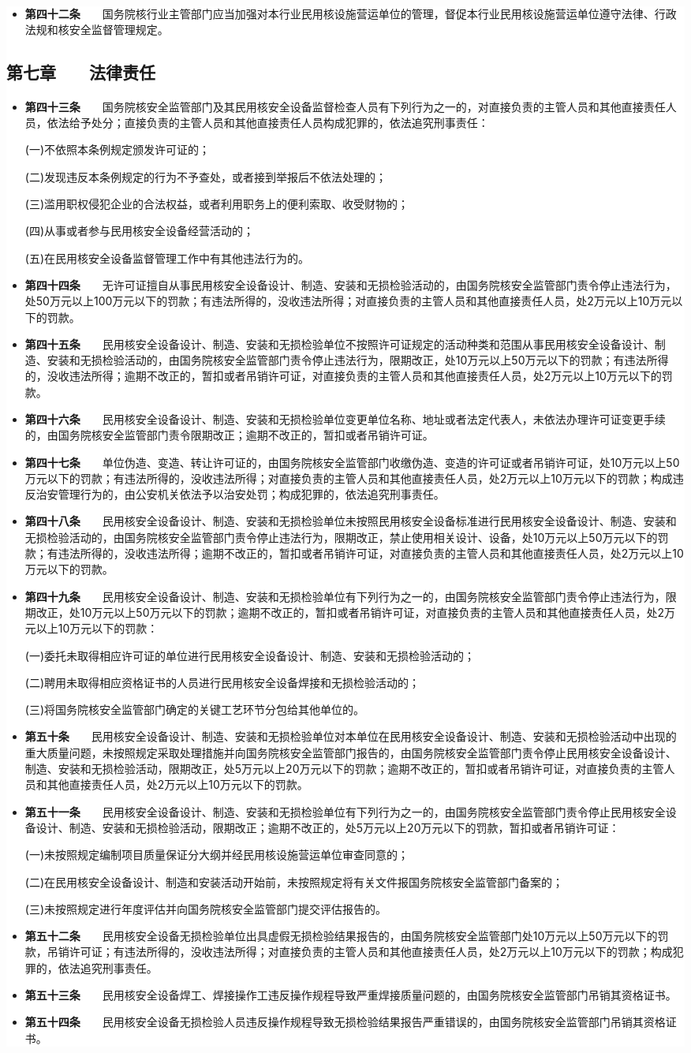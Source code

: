 - **第四十二条**　　国务院核行业主管部门应当加强对本行业民用核设施营运单位的管理，督促本行业民用核设施营运单位遵守法律、行政法规和核安全监督管理规定。

## 第七章　　法律责任

- **第四十三条**　　国务院核安全监管部门及其民用核安全设备监督检查人员有下列行为之一的，对直接负责的主管人员和其他直接责任人员，依法给予处分；直接负责的主管人员和其他直接责任人员构成犯罪的，依法追究刑事责任：

  (一)不依照本条例规定颁发许可证的；

  (二)发现违反本条例规定的行为不予查处，或者接到举报后不依法处理的；

  (三)滥用职权侵犯企业的合法权益，或者利用职务上的便利索取、收受财物的；

  (四)从事或者参与民用核安全设备经营活动的；

  (五)在民用核安全设备监督管理工作中有其他违法行为的。

- **第四十四条**　　无许可证擅自从事民用核安全设备设计、制造、安装和无损检验活动的，由国务院核安全监管部门责令停止违法行为，处50万元以上100万元以下的罚款；有违法所得的，没收违法所得；对直接负责的主管人员和其他直接责任人员，处2万元以上10万元以下的罚款。

- **第四十五条**　　民用核安全设备设计、制造、安装和无损检验单位不按照许可证规定的活动种类和范围从事民用核安全设备设计、制造、安装和无损检验活动的，由国务院核安全监管部门责令停止违法行为，限期改正，处10万元以上50万元以下的罚款；有违法所得的，没收违法所得；逾期不改正的，暂扣或者吊销许可证，对直接负责的主管人员和其他直接责任人员，处2万元以上10万元以下的罚款。

- **第四十六条**　　民用核安全设备设计、制造、安装和无损检验单位变更单位名称、地址或者法定代表人，未依法办理许可证变更手续的，由国务院核安全监管部门责令限期改正；逾期不改正的，暂扣或者吊销许可证。

- **第四十七条**　　单位伪造、变造、转让许可证的，由国务院核安全监管部门收缴伪造、变造的许可证或者吊销许可证，处10万元以上50万元以下的罚款；有违法所得的，没收违法所得；对直接负责的主管人员和其他直接责任人员，处2万元以上10万元以下的罚款；构成违反治安管理行为的，由公安机关依法予以治安处罚；构成犯罪的，依法追究刑事责任。

- **第四十八条**　　民用核安全设备设计、制造、安装和无损检验单位未按照民用核安全设备标准进行民用核安全设备设计、制造、安装和无损检验活动的，由国务院核安全监管部门责令停止违法行为，限期改正，禁止使用相关设计、设备，处10万元以上50万元以下的罚款；有违法所得的，没收违法所得；逾期不改正的，暂扣或者吊销许可证，对直接负责的主管人员和其他直接责任人员，处2万元以上10万元以下的罚款。

- **第四十九条**　　民用核安全设备设计、制造、安装和无损检验单位有下列行为之一的，由国务院核安全监管部门责令停止违法行为，限期改正，处10万元以上50万元以下的罚款；逾期不改正的，暂扣或者吊销许可证，对直接负责的主管人员和其他直接责任人员，处2万元以上10万元以下的罚款：

  (一)委托未取得相应许可证的单位进行民用核安全设备设计、制造、安装和无损检验活动的；

  (二)聘用未取得相应资格证书的人员进行民用核安全设备焊接和无损检验活动的；

  (三)将国务院核安全监管部门确定的关键工艺环节分包给其他单位的。

- **第五十条**　　民用核安全设备设计、制造、安装和无损检验单位对本单位在民用核安全设备设计、制造、安装和无损检验活动中出现的重大质量问题，未按照规定采取处理措施并向国务院核安全监管部门报告的，由国务院核安全监管部门责令停止民用核安全设备设计、制造、安装和无损检验活动，限期改正，处5万元以上20万元以下的罚款；逾期不改正的，暂扣或者吊销许可证，对直接负责的主管人员和其他直接责任人员，处2万元以上10万元以下的罚款。

- **第五十一条**　　民用核安全设备设计、制造、安装和无损检验单位有下列行为之一的，由国务院核安全监管部门责令停止民用核安全设备设计、制造、安装和无损检验活动，限期改正；逾期不改正的，处5万元以上20万元以下的罚款，暂扣或者吊销许可证：

  (一)未按照规定编制项目质量保证分大纲并经民用核设施营运单位审查同意的；

  (二)在民用核安全设备设计、制造和安装活动开始前，未按照规定将有关文件报国务院核安全监管部门备案的；

  (三)未按照规定进行年度评估并向国务院核安全监管部门提交评估报告的。

- **第五十二条**　　民用核安全设备无损检验单位出具虚假无损检验结果报告的，由国务院核安全监管部门处10万元以上50万元以下的罚款，吊销许可证；有违法所得的，没收违法所得；对直接负责的主管人员和其他直接责任人员，处2万元以上10万元以下的罚款；构成犯罪的，依法追究刑事责任。

- **第五十三条**　　民用核安全设备焊工、焊接操作工违反操作规程导致严重焊接质量问题的，由国务院核安全监管部门吊销其资格证书。

- **第五十四条**　　民用核安全设备无损检验人员违反操作规程导致无损检验结果报告严重错误的，由国务院核安全监管部门吊销其资格证书。
